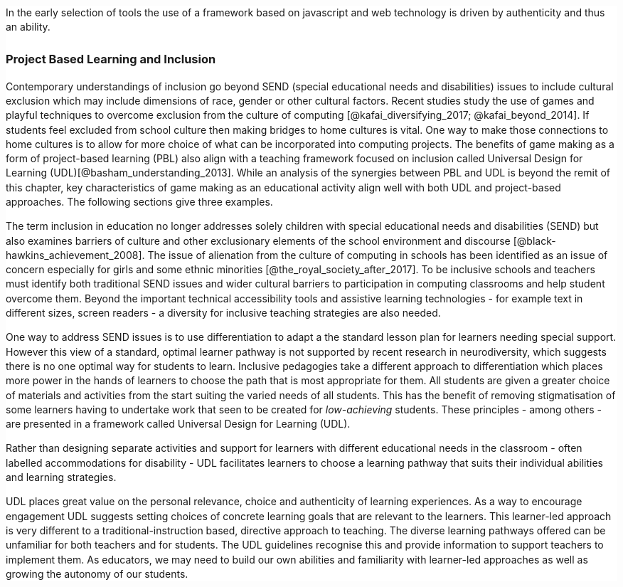 In the early selection of tools the use of a framework based on javascript and web technology is driven by authenticity and thus an ability.



### Project Based Learning and Inclusion

Contemporary understandings of inclusion go beyond SEND (special educational needs and disabilities) issues to include cultural exclusion which may include dimensions of race, gender or other cultural factors. Recent studies study the use of games and playful techniques to overcome exclusion from the culture of computing [@kafai_diversifying_2017; @kafai_beyond_2014]. If students feel excluded from school culture then making bridges to home cultures is vital. One way to make those connections to home cultures is to allow for more choice of what can be incorporated into computing projects. The benefits of game making as a form of project-based learning (PBL) also align with a teaching framework focused on inclusion called Universal Design for Learning (UDL)[@basham_understanding_2013]. While an analysis of the synergies between PBL and UDL is beyond the remit of this chapter, key characteristics of game making as an educational activity align well with both UDL and project-based approaches. The following sections give three examples.


The term inclusion in education no longer addresses solely children with special educational needs and disabilities (SEND) but also examines barriers of culture and other exclusionary elements of the school environment and discourse [@black-hawkins_achievement_2008]. The issue of alienation from the culture of computing in schools has been identified as an issue of concern especially for girls and some ethnic minorities [@the_royal_society_after_2017]. To be inclusive schools and teachers must identify both traditional SEND issues and wider cultural barriers to participation in computing classrooms and help student overcome them. Beyond the important technical accessibility tools and assistive learning technologies - for example text in different sizes, screen readers - a diversity for inclusive teaching strategies are also needed.






One way to address SEND issues is to use differentiation to adapt a the standard lesson plan for learners needing special support. However this view of a standard, optimal learner pathway is not supported by recent research in neurodiversity, which suggests there is no one optimal way for students to learn. Inclusive pedagogies take a different approach to differentiation which places more power in the hands of learners to choose the path that is most appropriate for them. All students are given a greater choice of materials and activities from the start suiting the varied needs of all students. This has the benefit of removing stigmatisation of some learners having to undertake work that seen to be created for _low-achieving_ students. These principles - among others - are presented in a framework called Universal Design for Learning (UDL).


Rather than designing separate activities and support for learners with different educational needs in the classroom - often labelled accommodations for disability - UDL facilitates learners to choose a learning pathway that suits their individual abilities and learning strategies.

UDL places great value on the personal relevance, choice and authenticity of learning experiences. As a way to encourage engagement UDL suggests setting choices of concrete learning goals that are relevant to the learners. This learner-led approach is very different to a traditional-instruction based, directive approach to teaching. The diverse learning pathways offered can be unfamiliar for both teachers and for students. The UDL guidelines recognise this and provide information to support teachers to implement them. As educators, we may need to build our own abilities and familiarity with learner-led approaches as well as growing the autonomy of our students.  


[^1]: https://en.wikipedia.org/wiki/Undercover_Policing_Inquiry
[^2]: https://en.wikipedia.org/wiki/UK_undercover_policing_relationships_scandal
[^3]: https://en.wikipedia.org/wiki/Embrace,_extend,_and_extinguish
[^4]: https://web.archive.org/web/20200423162826/http://edlab.org.uk/
